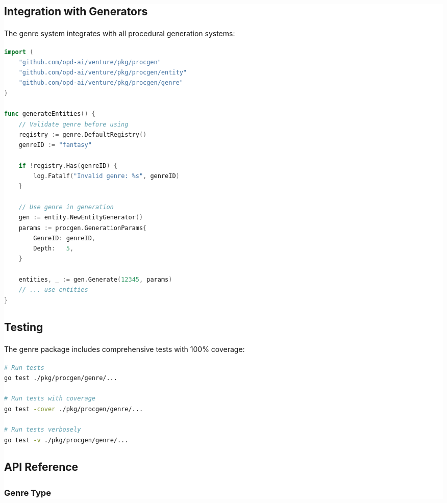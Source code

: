 ## Integration with Generators

The genre system integrates with all procedural generation systems:

```go
import (
    "github.com/opd-ai/venture/pkg/procgen"
    "github.com/opd-ai/venture/pkg/procgen/entity"
    "github.com/opd-ai/venture/pkg/procgen/genre"
)

func generateEntities() {
    // Validate genre before using
    registry := genre.DefaultRegistry()
    genreID := "fantasy"
    
    if !registry.Has(genreID) {
        log.Fatalf("Invalid genre: %s", genreID)
    }
    
    // Use genre in generation
    gen := entity.NewEntityGenerator()
    params := procgen.GenerationParams{
        GenreID: genreID,
        Depth:   5,
    }
    
    entities, _ := gen.Generate(12345, params)
    // ... use entities
}
```

## Testing

The genre package includes comprehensive tests with 100% coverage:

```bash
# Run tests
go test ./pkg/procgen/genre/...

# Run tests with coverage
go test -cover ./pkg/procgen/genre/...

# Run tests verbosely
go test -v ./pkg/procgen/genre/...
```

## API Reference

### Genre Type
